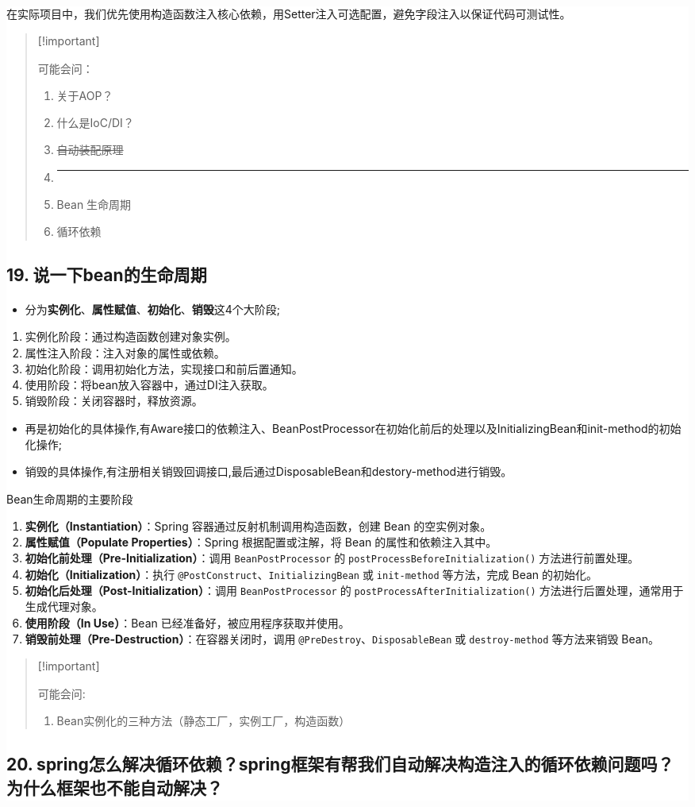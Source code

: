 在实际项目中，我们优先使用构造函数注入核心依赖，用Setter注入可选配置，避免字段注入以保证代码可测试性。

>  [!important]
>
> 可能会问：
>
> 1. 关于AOP？
>
> 2. 什么是IoC/DI？
>
> 3. ~~自动装配原理~~
>
> 4. ---
>
> 5. Bean 生命周期
>
> 6. 循环依赖



## 19. 说一下bean的生命周期

- 分为**实例化**、**属性赋值**、**初始化**、**销毁**这4个大阶段;


1. 实例化阶段：通过构造函数创建对象实例。 
2. 属性注入阶段：注入对象的属性或依赖。
3. 初始化阶段：调用初始化方法，实现接口和前后置通知。
4. 使用阶段：将bean放入容器中，通过DI注入获取。
5. 销毁阶段：关闭容器时，释放资源。

- 再是初始化的具体操作,有Aware接口的依赖注入、BeanPostProcessor在初始化前后的处理以及InitializingBean和init-method的初始化操作;

- 销毁的具体操作,有注册相关销毁回调接口,最后通过DisposableBean和destory-method进行销毁。

Bean生命周期的主要阶段

1. **实例化（Instantiation）**：Spring 容器通过反射机制调用构造函数，创建 Bean 的空实例对象。
2. **属性赋值（Populate Properties）**：Spring 根据配置或注解，将 Bean 的属性和依赖注入其中。
3. **初始化前处理（Pre-Initialization）**：调用 `BeanPostProcessor` 的 `postProcessBeforeInitialization()` 方法进行前置处理。
4. **初始化（Initialization）**：执行 `@PostConstruct`、`InitializingBean` 或 `init-method` 等方法，完成 Bean 的初始化。
5. **初始化后处理（Post-Initialization）**：调用 `BeanPostProcessor` 的 `postProcessAfterInitialization()` 方法进行后置处理，通常用于生成代理对象。
6. **使用阶段（In Use）**：Bean 已经准备好，被应用程序获取并使用。
7. **销毁前处理（Pre-Destruction）**：在容器关闭时，调用 `@PreDestroy`、`DisposableBean` 或 `destroy-method` 等方法来销毁 Bean。

>  [!important] 
>
> 可能会问:
>
> 1. Bean实例化的三种方法（静态工厂，实例工厂，构造函数）



## 20. spring怎么解决循环依赖？spring框架有帮我们自动解决构造注入的循环依赖问题吗？为什么框架也不能自动解决？
